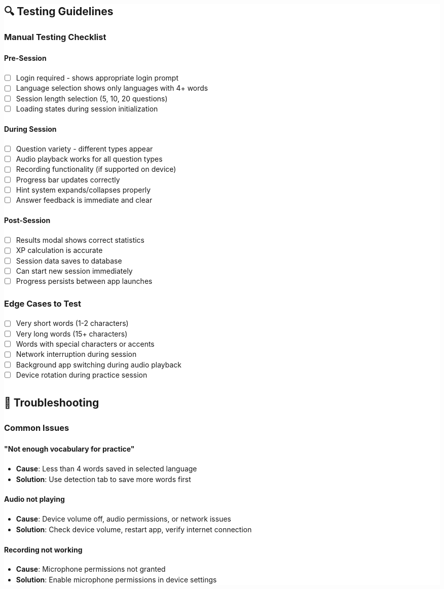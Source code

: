 
## 🔍 Testing Guidelines

### Manual Testing Checklist

#### Pre-Session
- [ ] Login required - shows appropriate login prompt
- [ ] Language selection shows only languages with 4+ words
- [ ] Session length selection (5, 10, 20 questions)
- [ ] Loading states during session initialization

#### During Session
- [ ] Question variety - different types appear
- [ ] Audio playback works for all question types
- [ ] Recording functionality (if supported on device)
- [ ] Progress bar updates correctly
- [ ] Hint system expands/collapses properly
- [ ] Answer feedback is immediate and clear

#### Post-Session
- [ ] Results modal shows correct statistics
- [ ] XP calculation is accurate
- [ ] Session data saves to database
- [ ] Can start new session immediately
- [ ] Progress persists between app launches

### Edge Cases to Test
- [ ] Very short words (1-2 characters)
- [ ] Very long words (15+ characters)
- [ ] Words with special characters or accents
- [ ] Network interruption during session
- [ ] Background app switching during audio playback
- [ ] Device rotation during practice session

## 🚨 Troubleshooting

### Common Issues

#### "Not enough vocabulary for practice"
- **Cause**: Less than 4 words saved in selected language
- **Solution**: Use detection tab to save more words first

#### Audio not playing
- **Cause**: Device volume off, audio permissions, or network issues
- **Solution**: Check device volume, restart app, verify internet connection

#### Recording not working
- **Cause**: Microphone permissions not granted
- **Solution**: Enable microphone permissions in device settings

